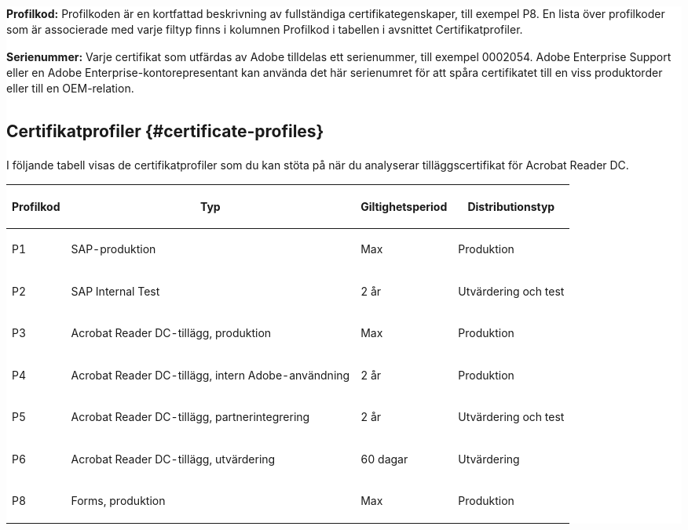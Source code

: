 **Profilkod:** Profilkoden är en kortfattad beskrivning av fullständiga certifikategenskaper, till exempel P8. En lista över profilkoder som är associerade med varje filtyp finns i kolumnen Profilkod i tabellen i avsnittet Certifikatprofiler.

**Serienummer:** Varje certifikat som utfärdas av Adobe tilldelas ett serienummer, till exempel 0002054. Adobe Enterprise Support eller en Adobe Enterprise-kontorepresentant kan använda det här serienumret för att spåra certifikatet till en viss produktorder eller till en OEM-relation.

## Certifikatprofiler {#certificate-profiles}

I följande tabell visas de certifikatprofiler som du kan stöta på när du analyserar tilläggscertifikat för Acrobat Reader DC.

<table>
 <thead>
  <tr>
   <th><p>Profilkod</p></th>
   <th><p>Typ</p></th>
   <th><p>Giltighetsperiod</p></th>
   <th><p>Distributionstyp</p></th>
  </tr>
 </thead>
 <tbody>
  <tr>
   <td><p>P1</p></td>
   <td><p>SAP-produktion</p></td>
   <td><p>Max</p></td>
   <td><p>Produktion</p></td>
  </tr>
  <tr>
   <td><p>P2</p></td>
   <td><p>SAP Internal Test</p></td>
   <td><p>2 år</p></td>
   <td><p>Utvärdering och test</p></td>
  </tr>
  <tr>
   <td><p>P3</p></td>
   <td><p>Acrobat Reader DC-tillägg, produktion</p></td>
   <td><p>Max</p></td>
   <td><p>Produktion</p></td>
  </tr>
  <tr>
   <td><p>P4</p></td>
   <td><p>Acrobat Reader DC-tillägg, intern Adobe-användning</p></td>
   <td><p>2 år</p></td>
   <td><p>Produktion</p></td>
  </tr>
  <tr>
   <td><p>P5</p></td>
   <td><p>Acrobat Reader DC-tillägg, partnerintegrering</p></td>
   <td><p>2 år</p></td>
   <td><p>Utvärdering och test</p></td>
  </tr>
  <tr>
   <td><p>P6</p></td>
   <td><p>Acrobat Reader DC-tillägg, utvärdering</p></td>
   <td><p>60 dagar</p></td>
   <td><p>Utvärdering</p></td>
  </tr>
  <tr>
   <td><p>P8</p></td>
   <td><p>Forms, produktion</p></td>
   <td><p>Max</p></td>
   <td><p>Produktion</p></td>